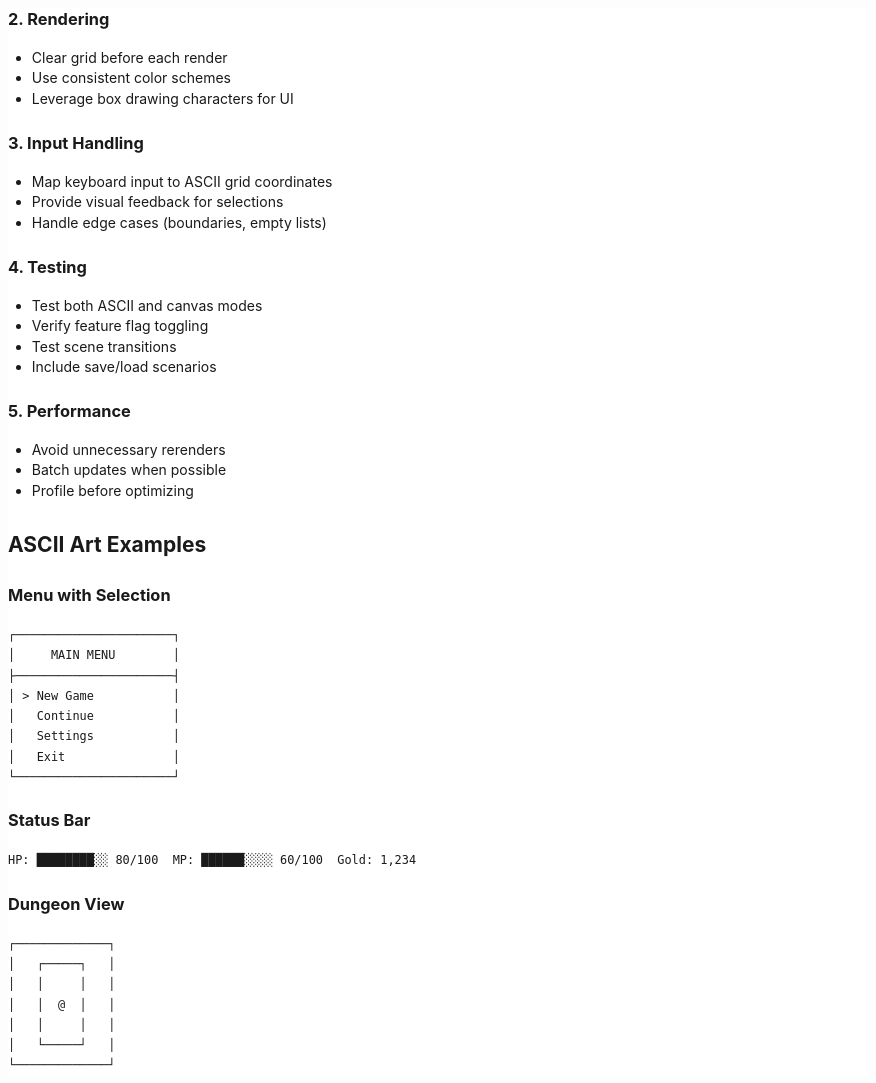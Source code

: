 ### 2. Rendering
- Clear grid before each render
- Use consistent color schemes
- Leverage box drawing characters for UI

### 3. Input Handling
- Map keyboard input to ASCII grid coordinates
- Provide visual feedback for selections
- Handle edge cases (boundaries, empty lists)

### 4. Testing
- Test both ASCII and canvas modes
- Verify feature flag toggling
- Test scene transitions
- Include save/load scenarios

### 5. Performance
- Avoid unnecessary rerenders
- Batch updates when possible
- Profile before optimizing

## ASCII Art Examples

### Menu with Selection
```
┌──────────────────────┐
│     MAIN MENU        │
├──────────────────────┤
│ > New Game           │
│   Continue           │
│   Settings           │
│   Exit               │
└──────────────────────┘
```

### Status Bar
```
HP: ████████░░ 80/100  MP: ██████░░░░ 60/100  Gold: 1,234
```

### Dungeon View
```
┌─────────────┐
│   ┌─────┐   │
│   │     │   │
│   │  @  │   │
│   │     │   │
│   └─────┘   │
└─────────────┘
```

